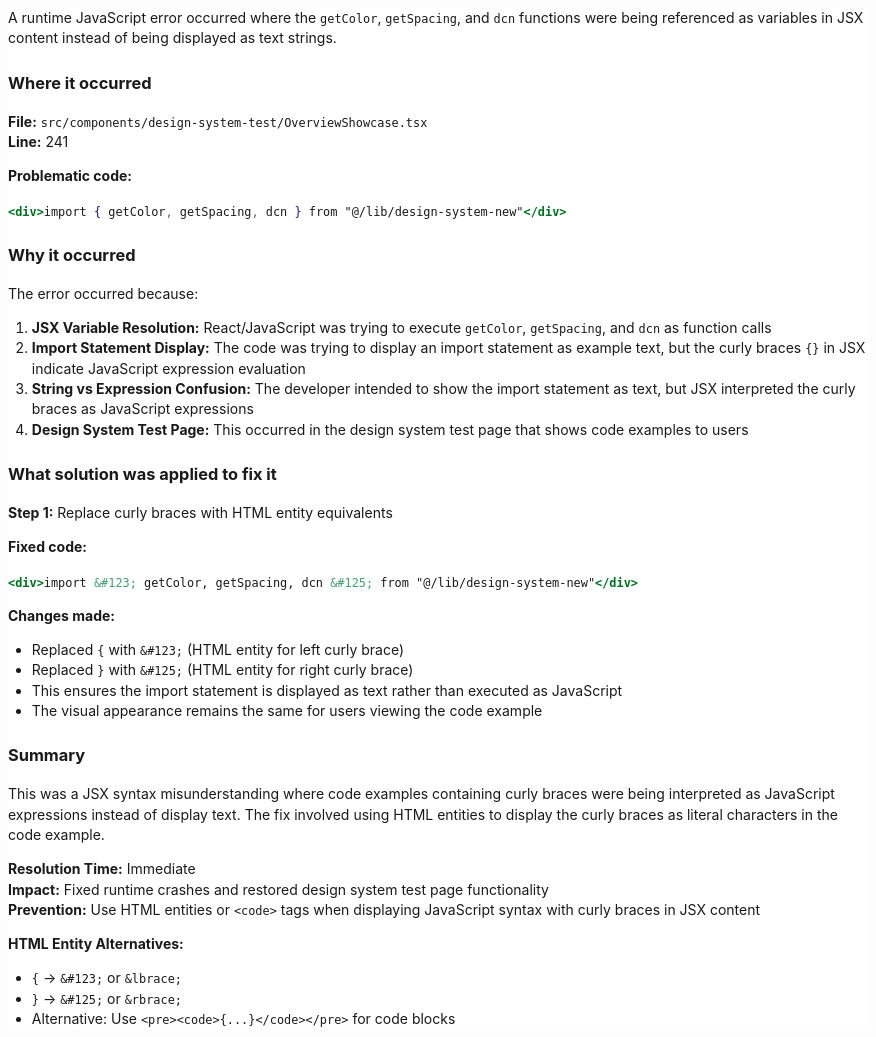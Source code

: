 A runtime JavaScript error occurred where the `getColor`, `getSpacing`, and `dcn` functions were being referenced as variables in JSX content instead of being displayed as text strings.

### Where it occurred

**File:** `src/components/design-system-test/OverviewShowcase.tsx`  
**Line:** 241

**Problematic code:**
```jsx
<div>import { getColor, getSpacing, dcn } from "@/lib/design-system-new"</div>
```

### Why it occurred

The error occurred because:
1. **JSX Variable Resolution:** React/JavaScript was trying to execute `getColor`, `getSpacing`, and `dcn` as function calls
2. **Import Statement Display:** The code was trying to display an import statement as example text, but the curly braces `{}` in JSX indicate JavaScript expression evaluation
3. **String vs Expression Confusion:** The developer intended to show the import statement as text, but JSX interpreted the curly braces as JavaScript expressions
4. **Design System Test Page:** This occurred in the design system test page that shows code examples to users

### What solution was applied to fix it

**Step 1:** Replace curly braces with HTML entity equivalents

**Fixed code:**
```jsx
<div>import &#123; getColor, getSpacing, dcn &#125; from "@/lib/design-system-new"</div>
```

**Changes made:**
- Replaced `{` with `&#123;` (HTML entity for left curly brace)
- Replaced `}` with `&#125;` (HTML entity for right curly brace)
- This ensures the import statement is displayed as text rather than executed as JavaScript
- The visual appearance remains the same for users viewing the code example

### Summary

This was a JSX syntax misunderstanding where code examples containing curly braces were being interpreted as JavaScript expressions instead of display text. The fix involved using HTML entities to display the curly braces as literal characters in the code example.

**Resolution Time:** Immediate  
**Impact:** Fixed runtime crashes and restored design system test page functionality  
**Prevention:** Use HTML entities or `<code>` tags when displaying JavaScript syntax with curly braces in JSX content

**HTML Entity Alternatives:**
- `{` → `&#123;` or `&lbrace;`
- `}` → `&#125;` or `&rbrace;`
- Alternative: Use `<pre><code>{...}</code></pre>` for code blocks
